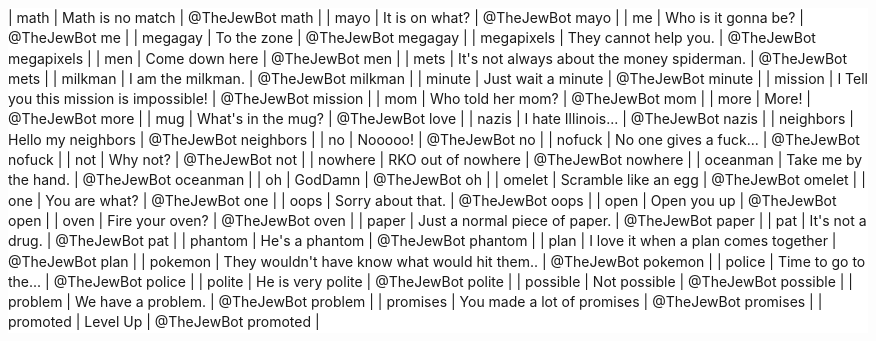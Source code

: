 | math           | Math is no match                                              | @TheJewBot math           |
| mayo           | It is on what?                                                | @TheJewBot mayo           |
| me             | Who is it gonna be?                                           | @TheJewBot me             |
| megagay        | To the zone                                                   | @TheJewBot megagay        |
| megapixels     | They cannot help you.                                         | @TheJewBot megapixels     |
| men            | Come down here                                                | @TheJewBot men            |
| mets           | It's not always about the money spiderman.                    | @TheJewBot mets           |
| milkman        | I am the milkman.                                             | @TheJewBot milkman        |
| minute         | Just wait a minute                                            | @TheJewBot minute         |
| mission        | I Tell you this mission is impossible!                        | @TheJewBot mission        |
| mom            | Who told her mom?                                             | @TheJewBot mom            |
| more           | More!                                                         | @TheJewBot more           |
| mug            | What's in the mug?                                            | @TheJewBot love           |
| nazis          | I hate Illinois...                                            | @TheJewBot nazis          |
| neighbors      | Hello my neighbors                                            | @TheJewBot neighbors      |
| no             | Nooooo!                                                       | @TheJewBot no             |
| nofuck         | No one gives a fuck...                                        | @TheJewBot nofuck         |
| not            | Why not?                                                      | @TheJewBot not            |
| nowhere        | RKO out of nowhere                                            | @TheJewBot nowhere        |
| oceanman       | Take me by the hand.                                          | @TheJewBot oceanman       |
| oh             | GodDamn                                                       | @TheJewBot oh             |
| omelet         | Scramble like an egg                                          | @TheJewBot omelet         |
| one            | You are what?                                                 | @TheJewBot one            |
| oops           | Sorry about that.                                             | @TheJewBot oops           |
| open           | Open you up                                                   | @TheJewBot open           |
| oven           | Fire your oven?                                               | @TheJewBot oven           |
| paper          | Just a normal piece of paper.                                 | @TheJewBot paper          |
| pat            | It's not a drug.                                              | @TheJewBot pat            |
| phantom        | He's a phantom                                                | @TheJewBot phantom        |
| plan           | I love it when a plan comes together                          | @TheJewBot plan           |
| pokemon        | They wouldn't have know what would hit them..                 | @TheJewBot pokemon        |
| police         | Time to go to the...                                          | @TheJewBot police         |
| polite         | He is very polite                                             | @TheJewBot polite         |
| possible       | Not possible                                                  | @TheJewBot possible       |
| problem        | We have a problem.                                            | @TheJewBot problem        |
| promises       | You made a lot of promises                                    | @TheJewBot promises       |
| promoted       | Level Up                                                      | @TheJewBot promoted       |